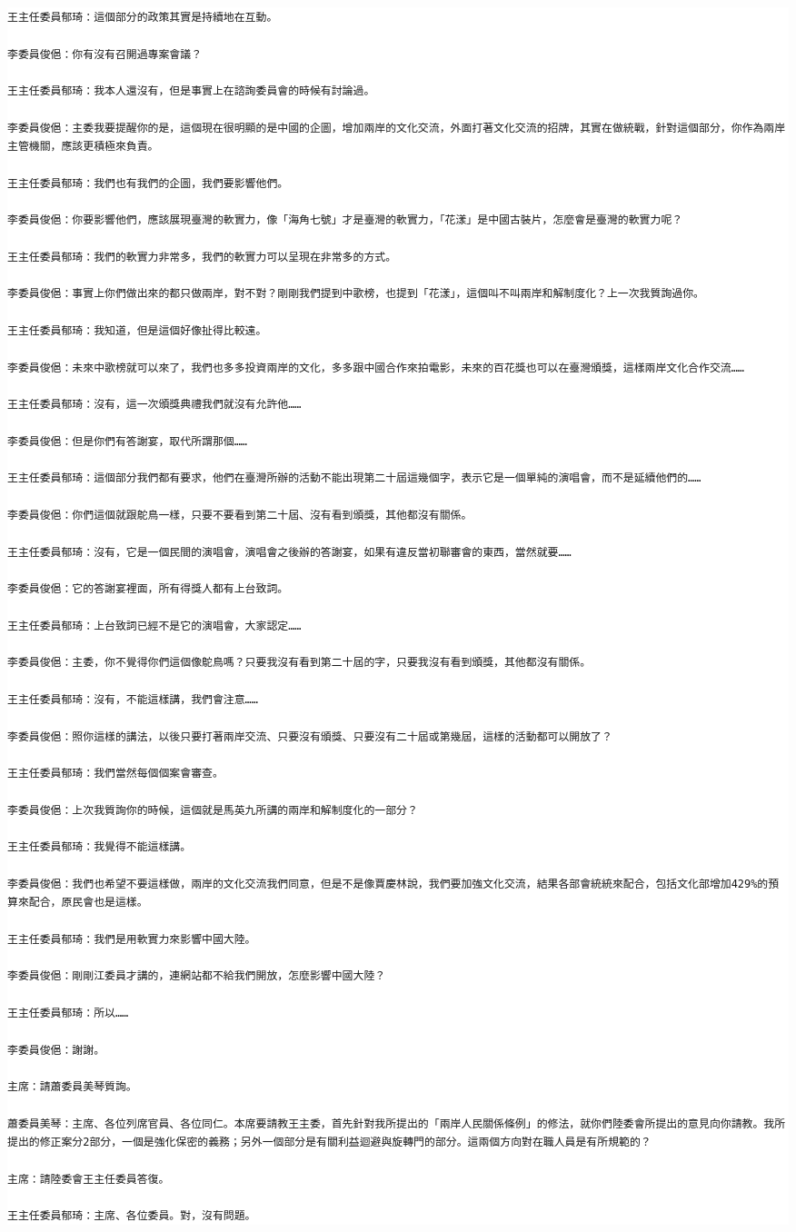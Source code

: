     王主任委員郁琦：這個部分的政策其實是持續地在互動。

    李委員俊俋：你有沒有召開過專案會議？

    王主任委員郁琦：我本人還沒有，但是事實上在諮詢委員會的時候有討論過。

    李委員俊俋：主委我要提醒你的是，這個現在很明顯的是中國的企圖，增加兩岸的文化交流，外面打著文化交流的招牌，其實在做統戰，針對這個部分，你作為兩岸主管機關，應該更積極來負責。

    王主任委員郁琦：我們也有我們的企圖，我們要影響他們。

    李委員俊俋：你要影響他們，應該展現臺灣的軟實力，像「海角七號」才是臺灣的軟實力，「花漾」是中國古裝片，怎麼會是臺灣的軟實力呢？

    王主任委員郁琦：我們的軟實力非常多，我們的軟實力可以呈現在非常多的方式。

    李委員俊俋：事實上你們做出來的都只做兩岸，對不對？剛剛我們提到中歌榜，也提到「花漾」，這個叫不叫兩岸和解制度化？上一次我質詢過你。

    王主任委員郁琦：我知道，但是這個好像扯得比較遠。

    李委員俊俋：未來中歌榜就可以來了，我們也多多投資兩岸的文化，多多跟中國合作來拍電影，未來的百花獎也可以在臺灣頒獎，這樣兩岸文化合作交流……

    王主任委員郁琦：沒有，這一次頒獎典禮我們就沒有允許他……

    李委員俊俋：但是你們有答謝宴，取代所謂那個……

    王主任委員郁琦：這個部分我們都有要求，他們在臺灣所辦的活動不能出現第二十屆這幾個字，表示它是一個單純的演唱會，而不是延續他們的……

    李委員俊俋：你們這個就跟鴕鳥一樣，只要不要看到第二十屆、沒有看到頒獎，其他都沒有關係。

    王主任委員郁琦：沒有，它是一個民間的演唱會，演唱會之後辦的答謝宴，如果有違反當初聯審會的東西，當然就要……

    李委員俊俋：它的答謝宴裡面，所有得獎人都有上台致詞。

    王主任委員郁琦：上台致詞已經不是它的演唱會，大家認定……

    李委員俊俋：主委，你不覺得你們這個像鴕鳥嗎？只要我沒有看到第二十屆的字，只要我沒有看到頒獎，其他都沒有關係。

    王主任委員郁琦：沒有，不能這樣講，我們會注意……

    李委員俊俋：照你這樣的講法，以後只要打著兩岸交流、只要沒有頒獎、只要沒有二十屆或第幾屆，這樣的活動都可以開放了？

    王主任委員郁琦：我們當然每個個案會審查。

    李委員俊俋：上次我質詢你的時候，這個就是馬英九所講的兩岸和解制度化的一部分？

    王主任委員郁琦：我覺得不能這樣講。

    李委員俊俋：我們也希望不要這樣做，兩岸的文化交流我們同意，但是不是像賈慶林說，我們要加強文化交流，結果各部會統統來配合，包括文化部增加429%的預算來配合，原民會也是這樣。

    王主任委員郁琦：我們是用軟實力來影響中國大陸。

    李委員俊俋：剛剛江委員才講的，連網站都不給我們開放，怎麼影響中國大陸？

    王主任委員郁琦：所以……

    李委員俊俋：謝謝。

    主席：請蕭委員美琴質詢。

    蕭委員美琴：主席、各位列席官員、各位同仁。本席要請教王主委，首先針對我所提出的「兩岸人民關係條例」的修法，就你們陸委會所提出的意見向你請教。我所提出的修正案分2部分，一個是強化保密的義務；另外一個部分是有關利益迴避與旋轉門的部分。這兩個方向對在職人員是有所規範的？

    主席：請陸委會王主任委員答復。

    王主任委員郁琦：主席、各位委員。對，沒有問題。
